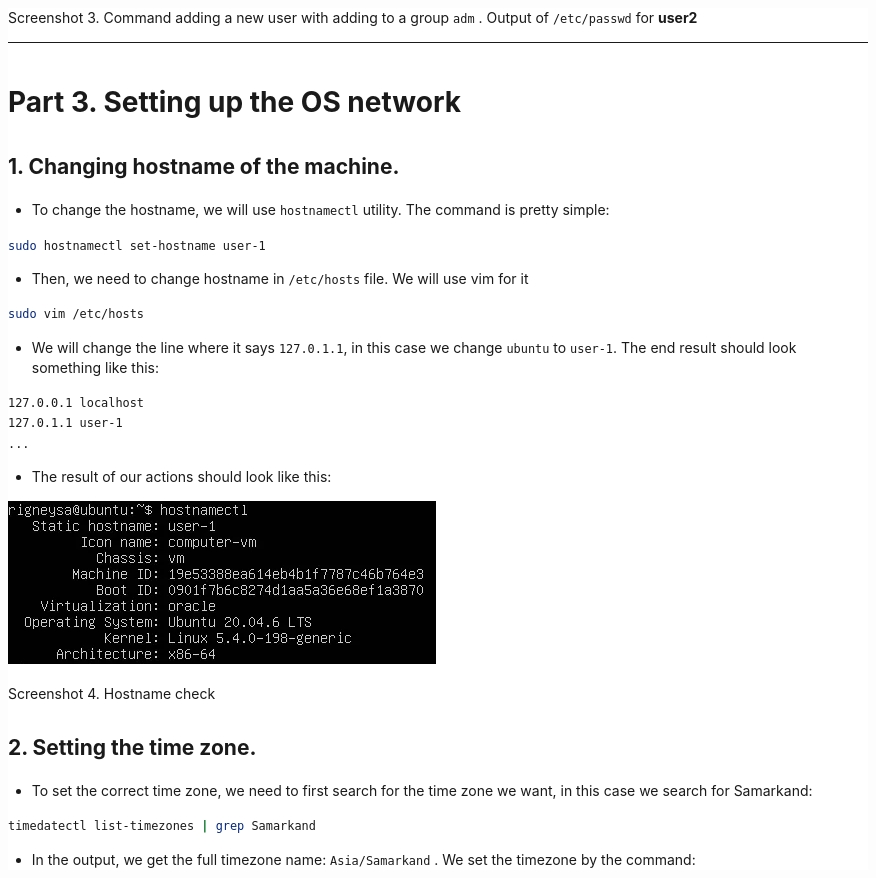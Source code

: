 Screenshot 3. Command adding a new user with adding to a group `adm` . Output of `/etc/passwd` for **user2**

---

# Part 3. Setting up the OS network

## 1. Changing hostname of the machine.

- To change the hostname, we will use `hostnamectl` utility. The command is pretty simple:

```bash
sudo hostnamectl set-hostname user-1
```

- Then, we need to change hostname in `/etc/hosts` file. We will use vim for it

```bash
sudo vim /etc/hosts
```

- We will change the line where it says `127.0.1.1`, in this case we change `ubuntu` to `user-1`. The end result should look something like this:

```bash
127.0.0.1 localhost
127.0.1.1 user-1
...
```

- The result of our actions should look like this:

![Screenshot 4. Hostname check](img/bd5f604f-8baf-4b76-bcba-0ece5f4f597d.png)

Screenshot 4. Hostname check

## 2. Setting the time zone.

- To set the correct time zone, we need to first search for the time zone we want, in this case we search for Samarkand:

```bash
timedatectl list-timezones | grep Samarkand
```

- In the output, we get the full timezone name: `Asia/Samarkand` . We set the timezone by the command:
